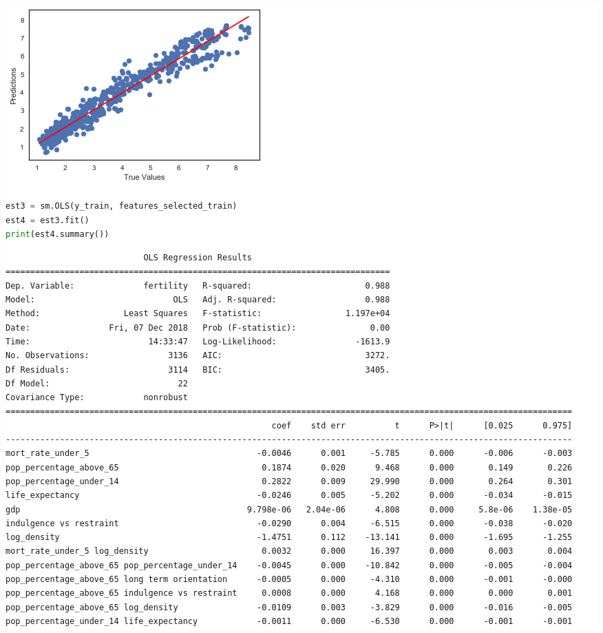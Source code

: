 ![png](images/output_27_2.png)



```python
est3 = sm.OLS(y_train, features_selected_train)
est4 = est3.fit()
print(est4.summary())
```

                                OLS Regression Results                            
    ==============================================================================
    Dep. Variable:              fertility   R-squared:                       0.988
    Model:                            OLS   Adj. R-squared:                  0.988
    Method:                 Least Squares   F-statistic:                 1.197e+04
    Date:                Fri, 07 Dec 2018   Prob (F-statistic):               0.00
    Time:                        14:33:47   Log-Likelihood:                -1613.9
    No. Observations:                3136   AIC:                             3272.
    Df Residuals:                    3114   BIC:                             3405.
    Df Model:                          22                                         
    Covariance Type:            nonrobust                                         
    ===================================================================================================================
                                                          coef    std err          t      P>|t|      [0.025      0.975]
    -------------------------------------------------------------------------------------------------------------------
    mort_rate_under_5                                  -0.0046      0.001     -5.785      0.000      -0.006      -0.003
    pop_percentage_above_65                             0.1874      0.020      9.468      0.000       0.149       0.226
    pop_percentage_under_14                             0.2822      0.009     29.990      0.000       0.264       0.301
    life_expectancy                                    -0.0246      0.005     -5.202      0.000      -0.034      -0.015
    gdp                                              9.798e-06   2.04e-06      4.808      0.000     5.8e-06    1.38e-05
    indulgence vs restraint                            -0.0290      0.004     -6.515      0.000      -0.038      -0.020
    log_density                                        -1.4751      0.112    -13.141      0.000      -1.695      -1.255
    mort_rate_under_5 log_density                       0.0032      0.000     16.397      0.000       0.003       0.004
    pop_percentage_above_65 pop_percentage_under_14    -0.0045      0.000    -10.842      0.000      -0.005      -0.004
    pop_percentage_above_65 long term orientation      -0.0005      0.000     -4.310      0.000      -0.001      -0.000
    pop_percentage_above_65 indulgence vs restraint     0.0008      0.000      4.168      0.000       0.000       0.001
    pop_percentage_above_65 log_density                -0.0109      0.003     -3.829      0.000      -0.016      -0.005
    pop_percentage_under_14 life_expectancy            -0.0011      0.000     -6.530      0.000      -0.001      -0.001